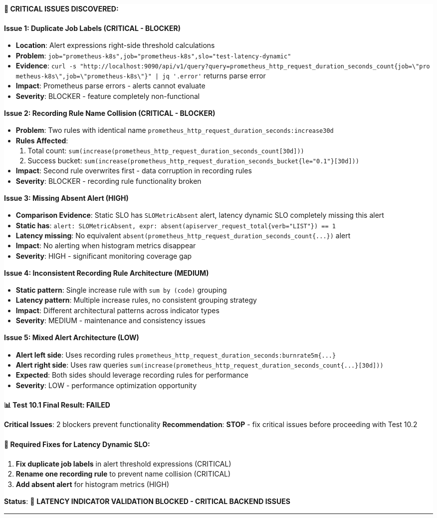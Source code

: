 #### **🚨 CRITICAL ISSUES DISCOVERED:**

**Issue 1: Duplicate Job Labels (CRITICAL - BLOCKER)**
- **Location**: Alert expressions right-side threshold calculations
- **Problem**: `job="prometheus-k8s",job="prometheus-k8s",slo="test-latency-dynamic"` 
- **Evidence**: `curl -s "http://localhost:9090/api/v1/query?query=prometheus_http_request_duration_seconds_count{job=\"prometheus-k8s\",job=\"prometheus-k8s\"}" | jq '.error'` returns parse error
- **Impact**: Prometheus parse errors - alerts cannot evaluate
- **Severity**: BLOCKER - feature completely non-functional

**Issue 2: Recording Rule Name Collision (CRITICAL - BLOCKER)**
- **Problem**: Two rules with identical name `prometheus_http_request_duration_seconds:increase30d`
- **Rules Affected**: 
  1. Total count: `sum(increase(prometheus_http_request_duration_seconds_count[30d]))`
  2. Success bucket: `sum(increase(prometheus_http_request_duration_seconds_bucket{le="0.1"}[30d]))`
- **Impact**: Second rule overwrites first - data corruption in recording rules
- **Severity**: BLOCKER - recording rule functionality broken

**Issue 3: Missing Absent Alert (HIGH)**
- **Comparison Evidence**: Static SLO has `SLOMetricAbsent` alert, latency dynamic SLO completely missing this alert
- **Static has**: `alert: SLOMetricAbsent, expr: absent(apiserver_request_total{verb="LIST"}) == 1`
- **Latency missing**: No equivalent `absent(prometheus_http_request_duration_seconds_count{...})` alert
- **Impact**: No alerting when histogram metrics disappear
- **Severity**: HIGH - significant monitoring coverage gap

**Issue 4: Inconsistent Recording Rule Architecture (MEDIUM)**
- **Static pattern**: Single increase rule with `sum by (code)` grouping  
- **Latency pattern**: Multiple increase rules, no consistent grouping strategy
- **Impact**: Different architectural patterns across indicator types
- **Severity**: MEDIUM - maintenance and consistency issues

**Issue 5: Mixed Alert Architecture (LOW)**
- **Alert left side**: Uses recording rules `prometheus_http_request_duration_seconds:burnrate5m{...}`
- **Alert right side**: Uses raw queries `sum(increase(prometheus_http_request_duration_seconds_count{...}[30d]))`
- **Expected**: Both sides should leverage recording rules for performance
- **Severity**: LOW - performance optimization opportunity

#### **📊 Test 10.1 Final Result: FAILED**
**Critical Issues**: 2 blockers prevent functionality
**Recommendation**: **STOP** - fix critical issues before proceeding with Test 10.2

#### **🔧 Required Fixes for Latency Dynamic SLO:**
1. **Fix duplicate job labels** in alert threshold expressions (CRITICAL)
2. **Rename one recording rule** to prevent name collision (CRITICAL)  
3. **Add absent alert** for histogram metrics (HIGH)

**Status**: 🚨 **LATENCY INDICATOR VALIDATION BLOCKED - CRITICAL BACKEND ISSUES**

---
